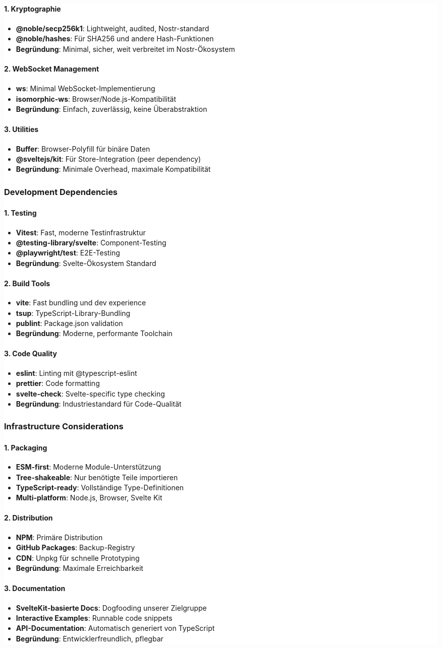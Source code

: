 #### 1. Kryptographie
- **@noble/secp256k1**: Lightweight, audited, Nostr-standard
- **@noble/hashes**: Für SHA256 und andere Hash-Funktionen
- **Begründung**: Minimal, sicher, weit verbreitet im Nostr-Ökosystem

#### 2. WebSocket Management
- **ws**: Minimal WebSocket-Implementierung
- **isomorphic-ws**: Browser/Node.js-Kompatibilität
- **Begründung**: Einfach, zuverlässig, keine Überabstraktion

#### 3. Utilities
- **Buffer**: Browser-Polyfill für binäre Daten
- **@sveltejs/kit**: Für Store-Integration (peer dependency)
- **Begründung**: Minimale Overhead, maximale Kompatibilität

### Development Dependencies

#### 1. Testing
- **Vitest**: Fast, moderne Testinfrastruktur
- **@testing-library/svelte**: Component-Testing
- **@playwright/test**: E2E-Testing
- **Begründung**: Svelte-Ökosystem Standard

#### 2. Build Tools
- **vite**: Fast bundling und dev experience
- **tsup**: TypeScript-Library-Bundling
- **publint**: Package.json validation
- **Begründung**: Moderne, performante Toolchain

#### 3. Code Quality
- **eslint**: Linting mit @typescript-eslint
- **prettier**: Code formatting
- **svelte-check**: Svelte-specific type checking
- **Begründung**: Industriestandard für Code-Qualität

### Infrastructure Considerations

#### 1. Packaging
- **ESM-first**: Moderne Module-Unterstützung
- **Tree-shakeable**: Nur benötigte Teile importieren
- **TypeScript-ready**: Vollständige Type-Definitionen
- **Multi-platform**: Node.js, Browser, Svelte Kit

#### 2. Distribution
- **NPM**: Primäre Distribution
- **GitHub Packages**: Backup-Registry
- **CDN**: Unpkg für schnelle Prototyping
- **Begründung**: Maximale Erreichbarkeit

#### 3. Documentation
- **SvelteKit-basierte Docs**: Dogfooding unserer Zielgruppe
- **Interactive Examples**: Runnable code snippets
- **API-Documentation**: Automatisch generiert von TypeScript
- **Begründung**: Entwicklerfreundlich, pflegbar
